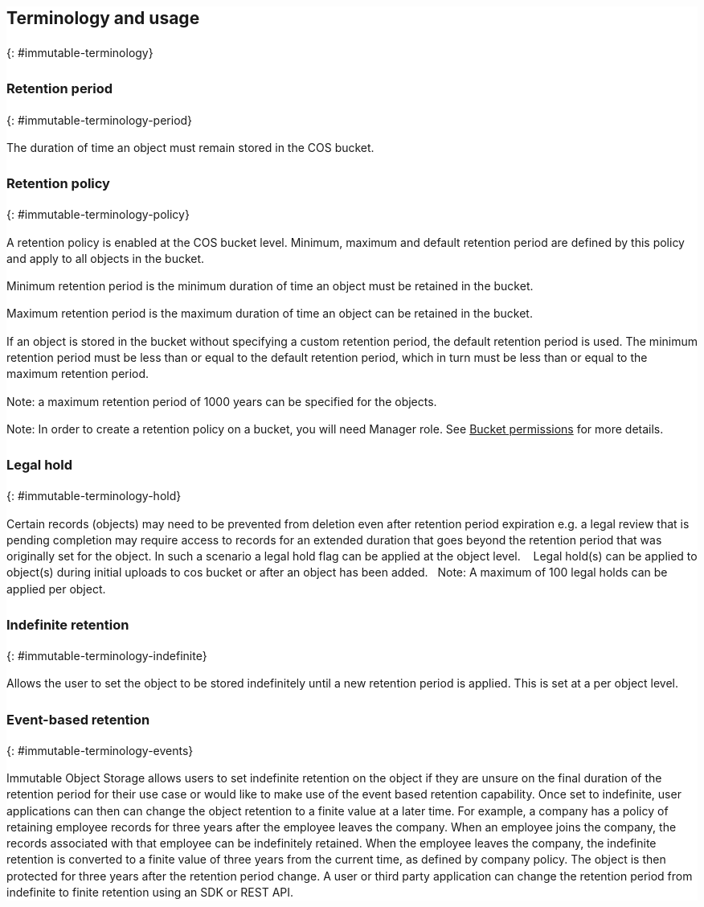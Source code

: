 ## Terminology and usage
{: #immutable-terminology}

### Retention period
{: #immutable-terminology-period}

The duration of time an object must remain stored in the COS bucket.

### Retention policy
{: #immutable-terminology-policy}

A retention policy is enabled at the COS bucket level. Minimum, maximum and default retention period are defined by this policy and apply to all objects in the bucket.

Minimum retention period is the minimum duration of time an object must be retained in the bucket.

Maximum retention period is the maximum duration of time an object can be retained in the bucket.

If an object is stored in the bucket without specifying a custom retention period, the default retention period is used. The minimum retention period must be less than or equal to the default retention period, which in turn must be less than or equal to the maximum retention period.

Note: a maximum retention period of 1000 years can be specified for the objects.

Note: In order to create a retention policy on a bucket, you will need Manager role. See [Bucket permissions](/docs/services/cloud-object-storage/iam?topic=cloud-object-storage-iam-bucket-permissions#bucket-permissions) for more details.

### Legal hold 
{: #immutable-terminology-hold}

Certain records (objects) may need to be prevented from deletion even after retention period expiration e.g. a legal review that is pending completion may require access to records for an extended duration that goes beyond the retention period that was originally set for the object. In such a scenario a legal hold flag can be applied at the object level. 
 
Legal hold(s) can be applied to object(s) during initial uploads to cos bucket or after an object has been added.
 
Note: A maximum of 100 legal holds can be applied per object.

### Indefinite retention
{: #immutable-terminology-indefinite}

Allows the user to set the object to be stored indefinitely until a new retention period is applied. This is set at a per object level.

### Event-based retention
{: #immutable-terminology-events}

Immutable Object Storage allows users to set indefinite retention on the object if they are unsure on the final duration of the retention period for their use case or would like to make use of the event based retention capability. Once set to indefinite, user applications can then can change the object retention to a finite value at a later time. For example, a company has a policy of retaining employee records for three years after the employee leaves the company. When an employee joins the company, the records associated with that employee can be indefinitely retained. When the employee leaves the company, the indefinite retention is converted to a finite value of three years from the current time, as defined by company policy. The object is then protected for three years after the retention period change. A user or third party application can change the retention period from indefinite to finite retention using an SDK or REST API.
